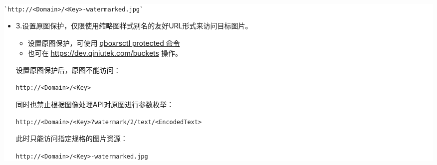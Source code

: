     `http://<Domain>/<Key>-watermarked.jpg`


- 3.设置原图保护，仅限使用缩略图样式别名的友好URL形式来访问目标图片。
    - 设置原图保护，可使用 [qboxrsctl protected 命令](/v3/tools/qboxrsctl/#protected)
    - 也可在 <https://dev.qiniutek.com/buckets> 操作。

  设置原图保护后，原图不能访问：

    `http://<Domain>/<Key>`

  同时也禁止根据图像处理API对原图进行参数枚举：

    `http://<Domain>/<Key>?watermark/2/text/<EncodedText>`

  此时只能访问指定规格的图片资源：

    `http://<Domain>/<Key>-watermarked.jpg`
